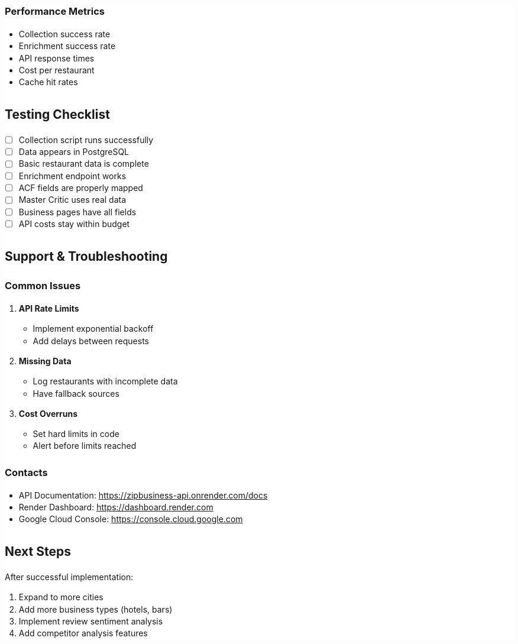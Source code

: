 ### Performance Metrics
- Collection success rate
- Enrichment success rate  
- API response times
- Cost per restaurant
- Cache hit rates

## Testing Checklist

- [ ] Collection script runs successfully
- [ ] Data appears in PostgreSQL
- [ ] Basic restaurant data is complete
- [ ] Enrichment endpoint works
- [ ] ACF fields are properly mapped
- [ ] Master Critic uses real data
- [ ] Business pages have all fields
- [ ] API costs stay within budget

## Support & Troubleshooting

### Common Issues

1. **API Rate Limits**
   - Implement exponential backoff
   - Add delays between requests

2. **Missing Data**
   - Log restaurants with incomplete data
   - Have fallback sources

3. **Cost Overruns**
   - Set hard limits in code
   - Alert before limits reached

### Contacts
- API Documentation: https://zipbusiness-api.onrender.com/docs
- Render Dashboard: https://dashboard.render.com
- Google Cloud Console: https://console.cloud.google.com

## Next Steps

After successful implementation:
1. Expand to more cities
2. Add more business types (hotels, bars)
3. Implement review sentiment analysis
4. Add competitor analysis features